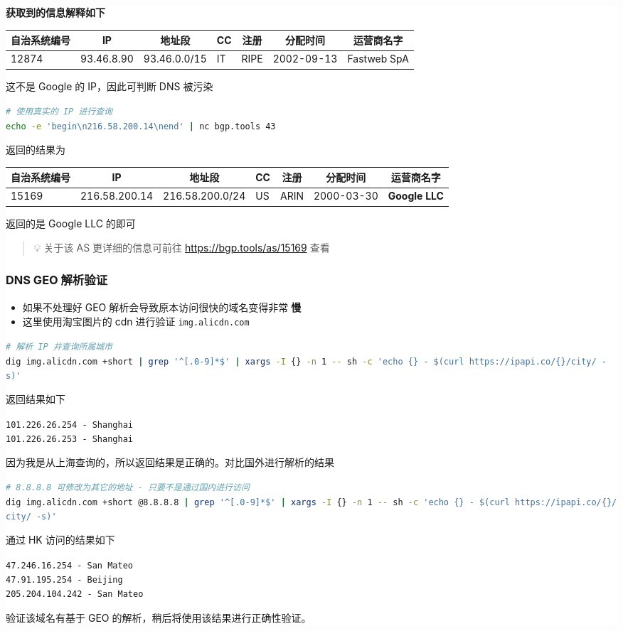 **获取到的信息解释如下**

| 自治系统编号 | IP         | 地址段       | CC  | 注册 | 分配时间   | 运营商名字  |
| ------------ | ---------- | ------------ | --- | ---- | ---------- | ----------- |
| 12874        | 93.46.8.90 | 93.46.0.0/15 | IT  | RIPE | 2002-09-13 | Fastweb SpA |

这不是 Google 的 IP，因此可判断 DNS 被污染

```bash
# 使用真实的 IP 进行查询
echo -e 'begin\n216.58.200.14\nend' | nc bgp.tools 43
```

返回的结果为

| 自治系统编号 | IP            | 地址段          | CC  | 注册 | 分配时间   | 运营商名字     |
| ------------ | ------------- | --------------- | --- | ---- | ---------- | -------------- |
| 15169        | 216.58.200.14 | 216.58.200.0/24 | US  | ARIN | 2000-03-30 | **Google LLC** |

返回的是 Google LLC 的即可

> 💡 关于该 AS 更详细的信息可前往 https://bgp.tools/as/15169 查看

### DNS GEO 解析验证

- 如果不处理好 GEO 解析会导致原本访问很快的域名变得非常 **慢**
- 这里使用淘宝图片的 cdn 进行验证 `img.alicdn.com`

```bash
# 解析 IP 并查询所属城市
dig img.alicdn.com +short | grep '^[.0-9]*$' | xargs -I {} -n 1 -- sh -c 'echo {} - $(curl https://ipapi.co/{}/city/ -s)'
```

返回结果如下

```
101.226.26.254 - Shanghai
101.226.26.253 - Shanghai
```

因为我是从上海查询的，所以返回结果是正确的。对比国外进行解析的结果

```bash
# 8.8.8.8 可修改为其它的地址 - 只要不是通过国内进行访问
dig img.alicdn.com +short @8.8.8.8 | grep '^[.0-9]*$' | xargs -I {} -n 1 -- sh -c 'echo {} - $(curl https://ipapi.co/{}/city/ -s)'
```

通过 HK 访问的结果如下

```
47.246.16.254 - San Mateo
47.91.195.254 - Beijing
205.204.104.242 - San Mateo
```

验证该域名有基于 GEO 的解析，稍后将使用该结果进行正确性验证。
